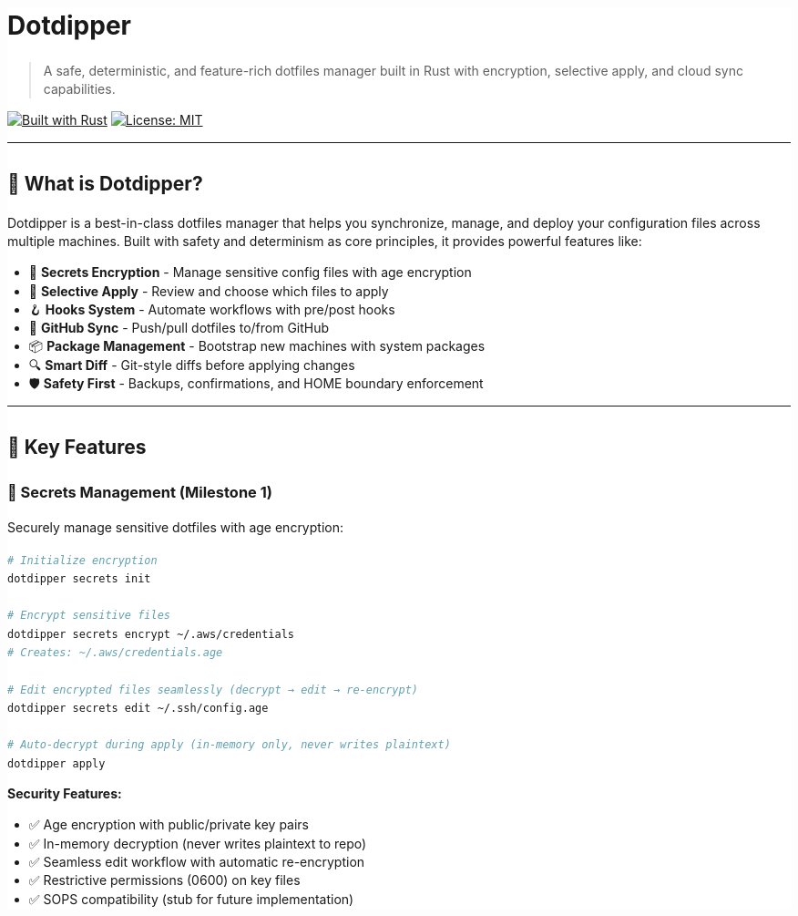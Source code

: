 # Dotdipper

> A safe, deterministic, and feature-rich dotfiles manager built in Rust with encryption, selective apply, and cloud sync capabilities.

[![Built with Rust](https://img.shields.io/badge/built%20with-Rust-orange.svg)](https://www.rust-lang.org/)
[![License: MIT](https://img.shields.io/badge/License-MIT-blue.svg)](LICENSE)

---

## 🎯 What is Dotdipper?

Dotdipper is a best-in-class dotfiles manager that helps you synchronize, manage, and deploy your configuration files across multiple machines. Built with safety and determinism as core principles, it provides powerful features like:

- 🔐 **Secrets Encryption** - Manage sensitive config files with age encryption
- 🎯 **Selective Apply** - Review and choose which files to apply
- 🪝 **Hooks System** - Automate workflows with pre/post hooks
- 🔄 **GitHub Sync** - Push/pull dotfiles to/from GitHub
- 📦 **Package Management** - Bootstrap new machines with system packages
- 🔍 **Smart Diff** - Git-style diffs before applying changes
- 🛡️ **Safety First** - Backups, confirmations, and HOME boundary enforcement

---

## 🌟 Key Features

### 🔐 Secrets Management (Milestone 1)

Securely manage sensitive dotfiles with age encryption:

```bash
# Initialize encryption
dotdipper secrets init

# Encrypt sensitive files
dotdipper secrets encrypt ~/.aws/credentials
# Creates: ~/.aws/credentials.age

# Edit encrypted files seamlessly (decrypt → edit → re-encrypt)
dotdipper secrets edit ~/.ssh/config.age

# Auto-decrypt during apply (in-memory only, never writes plaintext)
dotdipper apply
```

**Security Features:**

- ✅ Age encryption with public/private key pairs
- ✅ In-memory decryption (never writes plaintext to repo)
- ✅ Seamless edit workflow with automatic re-encryption
- ✅ Restrictive permissions (0600) on key files
- ✅ SOPS compatibility (stub for future implementation)
